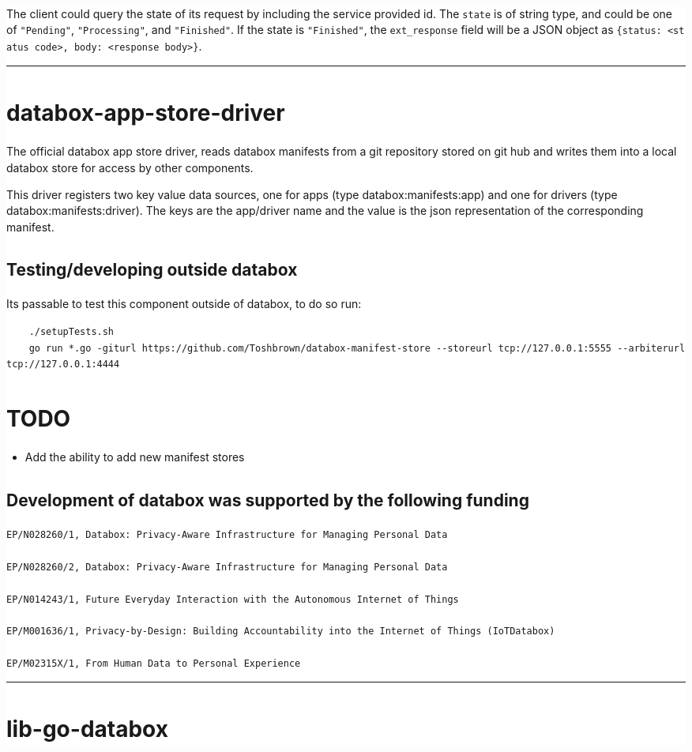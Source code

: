 The client could query the state of its request by including the service provided id. The `state` is of string type, and could be one of `"Pending"`, `"Processing"`, and `"Finished"`. If the state is `"Finished"`, the `ext_response` field will be a JSON object as `{status: <status code>, body: <response body>}`.


---


<a name="#driverappstore"></a>
# databox-app-store-driver

The official databox app store driver, reads databox manifests from a git repository stored on git hub and writes them into a local databox store for access by other components.

This driver registers two key value data sources, one for apps (type databox:manifests:app) and one for drivers (type databox:manifests:driver). The keys are the app/driver name and the value is the json representation of the corresponding manifest.

## Testing/developing outside databox

Its passable to test this component outside of databox, to do so run:

```
    ./setupTests.sh
    go run *.go -giturl https://github.com/Toshbrown/databox-manifest-store --storeurl tcp://127.0.0.1:5555 --arbiterurl tcp://127.0.0.1:4444
```

# TODO

- Add the ability to add new manifest stores

## Development of databox was supported by the following funding

```
EP/N028260/1, Databox: Privacy-Aware Infrastructure for Managing Personal Data

EP/N028260/2, Databox: Privacy-Aware Infrastructure for Managing Personal Data

EP/N014243/1, Future Everyday Interaction with the Autonomous Internet of Things

EP/M001636/1, Privacy-by-Design: Building Accountability into the Internet of Things (IoTDatabox)

EP/M02315X/1, From Human Data to Personal Experience

```
---


<a name="#libgodatabox"></a>
# lib-go-databox
